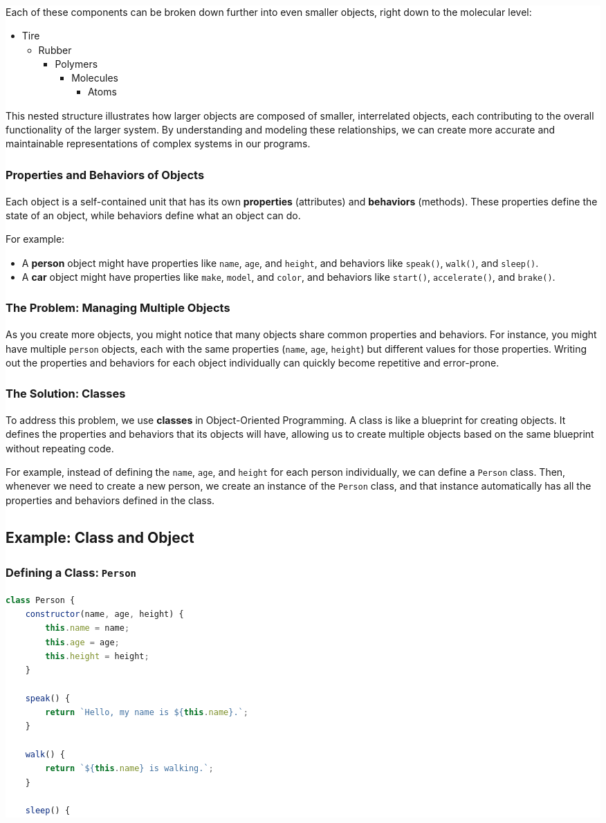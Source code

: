 Each of these components can be broken down further into even smaller objects, right down to the molecular level:

-   Tire
    -   Rubber
        -   Polymers
            -   Molecules
                -   Atoms

This nested structure illustrates how larger objects are composed of smaller, interrelated objects, each contributing to the overall functionality of the larger system. By understanding and modeling these relationships, we can create more accurate and maintainable representations of complex systems in our programs.

### Properties and Behaviors of Objects

Each object is a self-contained unit that has its own **properties** (attributes) and **behaviors** (methods). These properties define the state of an object, while behaviors define what an object can do.

For example:

-   A **person** object might have properties like `name`, `age`, and `height`, and behaviors like `speak()`, `walk()`, and `sleep()`.
-   A **car** object might have properties like `make`, `model`, and `color`, and behaviors like `start()`, `accelerate()`, and `brake()`.

### The Problem: Managing Multiple Objects

As you create more objects, you might notice that many objects share common properties and behaviors. For instance, you might have multiple `person` objects, each with the same properties (`name`, `age`, `height`) but different values for those properties. Writing out the properties and behaviors for each object individually can quickly become repetitive and error-prone.

### The Solution: Classes

To address this problem, we use **classes** in Object-Oriented Programming. A class is like a blueprint for creating objects. It defines the properties and behaviors that its objects will have, allowing us to create multiple objects based on the same blueprint without repeating code.

For example, instead of defining the `name`, `age`, and `height` for each person individually, we can define a `Person` class. Then, whenever we need to create a new person, we create an instance of the `Person` class, and that instance automatically has all the properties and behaviors defined in the class.

## Example: Class and Object

### Defining a Class: `Person`

```javascript
class Person {
    constructor(name, age, height) {
        this.name = name;
        this.age = age;
        this.height = height;
    }

    speak() {
        return `Hello, my name is ${this.name}.`;
    }

    walk() {
        return `${this.name} is walking.`;
    }

    sleep() {
```